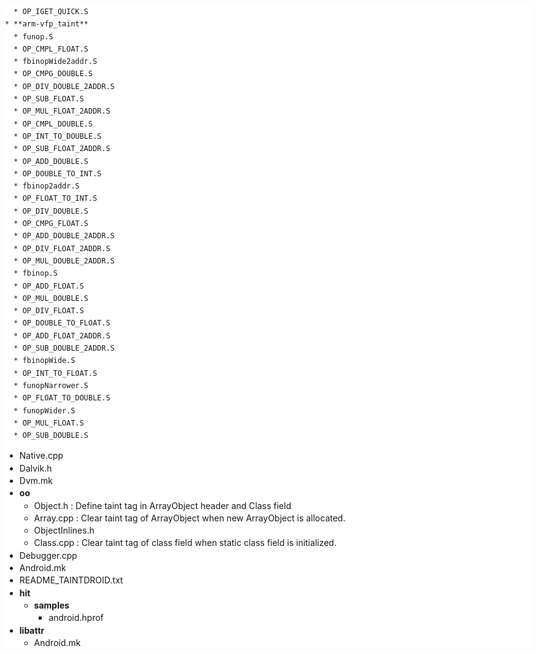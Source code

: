       * OP_IGET_QUICK.S
    * **arm-vfp_taint**
      * funop.S
      * OP_CMPL_FLOAT.S
      * fbinopWide2addr.S
      * OP_CMPG_DOUBLE.S
      * OP_DIV_DOUBLE_2ADDR.S
      * OP_SUB_FLOAT.S
      * OP_MUL_FLOAT_2ADDR.S
      * OP_CMPL_DOUBLE.S
      * OP_INT_TO_DOUBLE.S
      * OP_SUB_FLOAT_2ADDR.S
      * OP_ADD_DOUBLE.S
      * OP_DOUBLE_TO_INT.S
      * fbinop2addr.S
      * OP_FLOAT_TO_INT.S
      * OP_DIV_DOUBLE.S
      * OP_CMPG_FLOAT.S
      * OP_ADD_DOUBLE_2ADDR.S
      * OP_DIV_FLOAT_2ADDR.S
      * OP_MUL_DOUBLE_2ADDR.S
      * fbinop.S
      * OP_ADD_FLOAT.S
      * OP_MUL_DOUBLE.S
      * OP_DIV_FLOAT.S
      * OP_DOUBLE_TO_FLOAT.S
      * OP_ADD_FLOAT_2ADDR.S
      * OP_SUB_DOUBLE_2ADDR.S
      * fbinopWide.S
      * OP_INT_TO_FLOAT.S
      * funopNarrower.S
      * OP_FLOAT_TO_DOUBLE.S
      * funopWider.S
      * OP_MUL_FLOAT.S
      * OP_SUB_DOUBLE.S
  * Native.cpp
  * Dalvik.h
  * Dvm.mk
  * **oo**
    * Object.h : Define taint tag in ArrayObject header and Class field 
    * Array.cpp : Clear taint tag of ArrayObject when new ArrayObject is allocated.
    * ObjectInlines.h
    * Class.cpp : Clear taint tag of class field when static class field is initialized.
  * Debugger.cpp
* Android.mk
* README_TAINTDROID.txt
* **hit**
  * **samples**
    * android.hprof
* **libattr**
  * Android.mk
